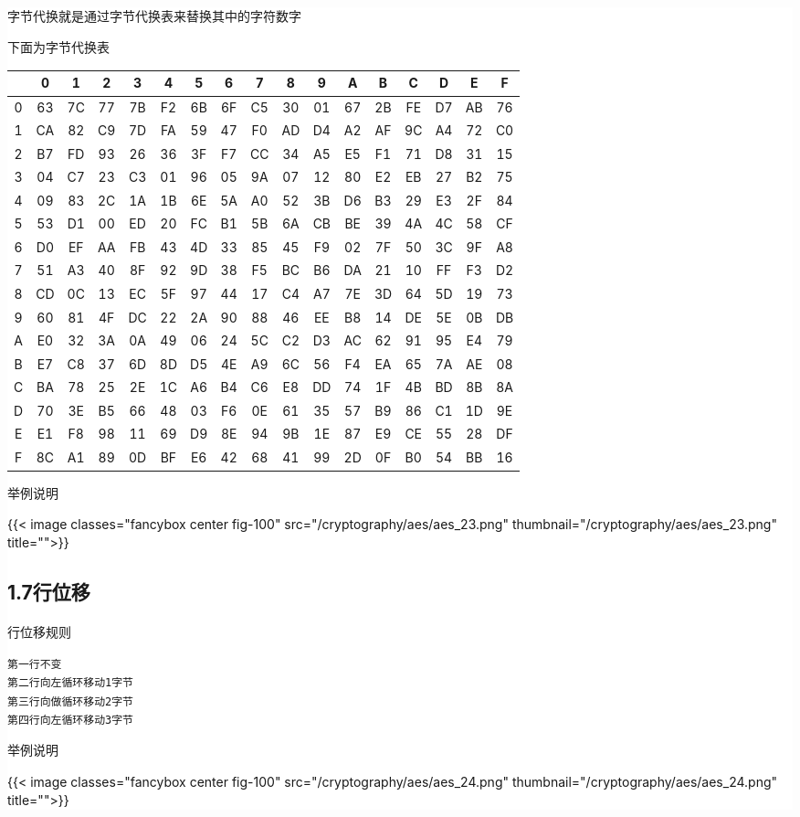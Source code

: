 字节代换就是通过字节代换表来替换其中的字符数字

下面为字节代换表

|      |  0   |  1   |  2   |  3   |  4   |  5   |  6   |  7   |  8   |  9   |  A   |  B   |  C   |  D   |  E   |  F   |
| :--: | :--: | :--: | :--: | :--: | :--: | :--: | :--: | :--: | :--: | :--: | :--: | :--: | :--: | :--: | :--: | :--: |
|  0   |  63  |  7C  |  77  |  7B  |  F2  |  6B  |  6F  |  C5  |  30  |  01  |  67  |  2B  |  FE  |  D7  |  AB  |  76  |
|  1   |  CA  |  82  |  C9  |  7D  |  FA  |  59  |  47  |  F0  |  AD  |  D4  |  A2  |  AF  |  9C  |  A4  |  72  |  C0  |
|  2   |  B7  |  FD  |  93  |  26  |  36  |  3F  |  F7  |  CC  |  34  |  A5  |  E5  |  F1  |  71  |  D8  |  31  |  15  |
|  3   |  04  |  C7  |  23  |  C3  |  01  |  96  |  05  |  9A  |  07  |  12  |  80  |  E2  |  EB  |  27  |  B2  |  75  |
|  4   |  09  |  83  |  2C  |  1A  |  1B  |  6E  |  5A  |  A0  |  52  |  3B  |  D6  |  B3  |  29  |  E3  |  2F  |  84  |
|  5   |  53  |  D1  |  00  |  ED  |  20  |  FC  |  B1  |  5B  |  6A  |  CB  |  BE  |  39  |  4A  |  4C  |  58  |  CF  |
|  6   |  D0  |  EF  |  AA  |  FB  |  43  |  4D  |  33  |  85  |  45  |  F9  |  02  |  7F  |  50  |  3C  |  9F  |  A8  |
|  7   |  51  |  A3  |  40  |  8F  |  92  |  9D  |  38  |  F5  |  BC  |  B6  |  DA  |  21  |  10  |  FF  |  F3  |  D2  |
|  8   |  CD  |  0C  |  13  |  EC  |  5F  |  97  |  44  |  17  |  C4  |  A7  |  7E  |  3D  |  64  |  5D  |  19  |  73  |
|  9   |  60  |  81  |  4F  |  DC  |  22  |  2A  |  90  |  88  |  46  |  EE  |  B8  |  14  |  DE  |  5E  |  0B  |  DB  |
|  A   |  E0  |  32  |  3A  |  0A  |  49  |  06  |  24  |  5C  |  C2  |  D3  |  AC  |  62  |  91  |  95  |  E4  |  79  |
|  B   |  E7  |  C8  |  37  |  6D  |  8D  |  D5  |  4E  |  A9  |  6C  |  56  |  F4  |  EA  |  65  |  7A  |  AE  |  08  |
|  C   |  BA  |  78  |  25  |  2E  |  1C  |  A6  |  B4  |  C6  |  E8  |  DD  |  74  |  1F  |  4B  |  BD  |  8B  |  8A  |
|  D   |  70  |  3E  |  B5  |  66  |  48  |  03  |  F6  |  0E  |  61  |  35  |  57  |  B9  |  86  |  C1  |  1D  |  9E  |
|  E   |  E1  |  F8  |  98  |  11  |  69  |  D9  |  8E  |  94  |  9B  |  1E  |  87  |  E9  |  CE  |  55  |  28  |  DF  |
|  F   |  8C  |  A1  |  89  |  0D  |  BF  |  E6  |  42  |  68  |  41  |  99  |  2D  |  0F  |  B0  |  54  |  BB  |  16  |

举例说明

{{< image classes="fancybox center fig-100" src="/cryptography/aes/aes_23.png" thumbnail="/cryptography/aes/aes_23.png" title="">}}

## 1.7行位移

行位移规则

```
第一行不变
第二行向左循环移动1字节
第三行向做循环移动2字节
第四行向左循环移动3字节
```

举例说明

{{< image classes="fancybox center fig-100" src="/cryptography/aes/aes_24.png" thumbnail="/cryptography/aes/aes_24.png" title="">}}
